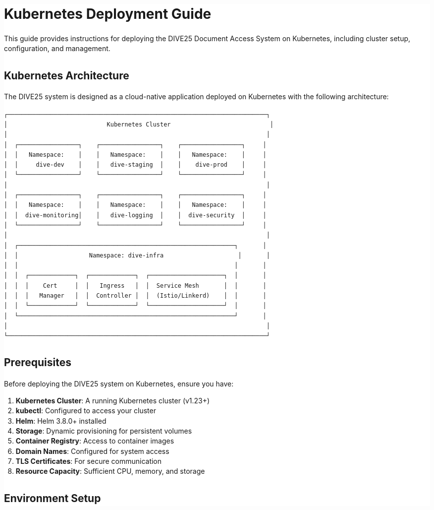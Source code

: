 # Kubernetes Deployment Guide

This guide provides instructions for deploying the DIVE25 Document Access System on Kubernetes, including cluster setup, configuration, and management.

## Kubernetes Architecture

The DIVE25 system is designed as a cloud-native application deployed on Kubernetes with the following architecture:

```
┌─────────────────────────────────────────────────────────────────────────┐
│                            Kubernetes Cluster                            │
│                                                                         │
│  ┌─────────────────┐    ┌─────────────────┐    ┌─────────────────┐     │
│  │   Namespace:    │    │   Namespace:    │    │   Namespace:    │     │
│  │     dive-dev    │    │   dive-staging  │    │    dive-prod    │     │
│  └─────────────────┘    └─────────────────┘    └─────────────────┘     │
│                                                                         │
│  ┌─────────────────┐    ┌─────────────────┐    ┌─────────────────┐     │
│  │   Namespace:    │    │   Namespace:    │    │   Namespace:    │     │
│  │  dive-monitoring│    │   dive-logging  │    │  dive-security  │     │
│  └─────────────────┘    └─────────────────┘    └─────────────────┘     │
│                                                                         │
│  ┌─────────────────────────────────────────────────────────────┐       │
│  │                    Namespace: dive-infra                     │       │
│  │                                                             │       │
│  │  ┌─────────────┐  ┌─────────────┐  ┌─────────────────────┐  │       │
│  │  │    Cert     │  │   Ingress   │  │  Service Mesh       │  │       │
│  │  │   Manager   │  │  Controller │  │  (Istio/Linkerd)    │  │       │
│  │  └─────────────┘  └─────────────┘  └─────────────────────┘  │       │
│  └─────────────────────────────────────────────────────────────┘       │
│                                                                         │
└─────────────────────────────────────────────────────────────────────────┘
```

## Prerequisites

Before deploying the DIVE25 system on Kubernetes, ensure you have:

1. **Kubernetes Cluster**: A running Kubernetes cluster (v1.23+)
2. **kubectl**: Configured to access your cluster
3. **Helm**: Helm 3.8.0+ installed
4. **Storage**: Dynamic provisioning for persistent volumes
5. **Container Registry**: Access to container images
6. **Domain Names**: Configured for system access
7. **TLS Certificates**: For secure communication
8. **Resource Capacity**: Sufficient CPU, memory, and storage

## Environment Setup
